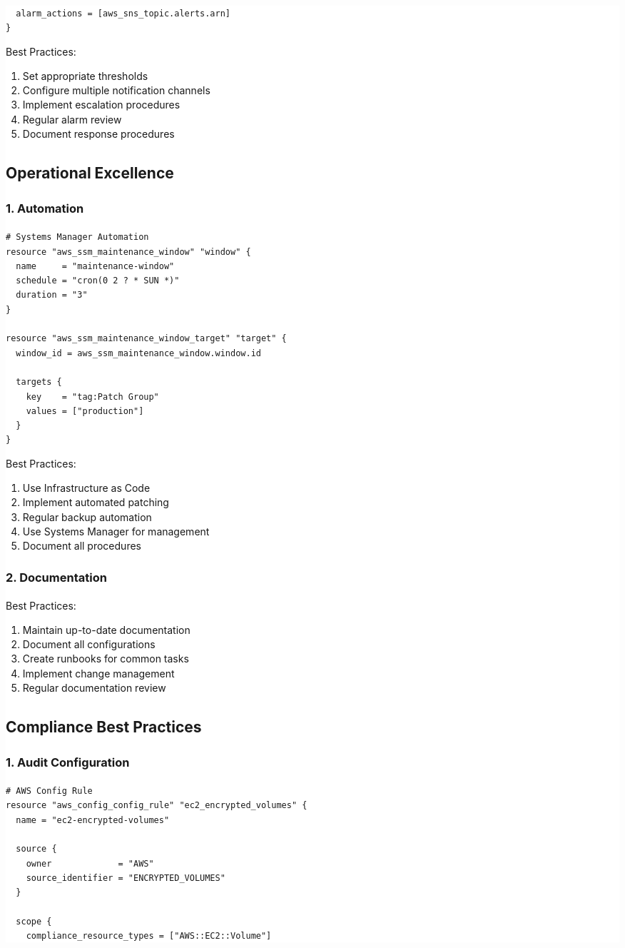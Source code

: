 ```hcl
  alarm_actions = [aws_sns_topic.alerts.arn]
}
```

Best Practices:
1. Set appropriate thresholds
2. Configure multiple notification channels
3. Implement escalation procedures
4. Regular alarm review
5. Document response procedures

## Operational Excellence

### 1. Automation
```hcl
# Systems Manager Automation
resource "aws_ssm_maintenance_window" "window" {
  name     = "maintenance-window"
  schedule = "cron(0 2 ? * SUN *)"
  duration = "3"
}

resource "aws_ssm_maintenance_window_target" "target" {
  window_id = aws_ssm_maintenance_window.window.id
  
  targets {
    key    = "tag:Patch Group"
    values = ["production"]
  }
}
```

Best Practices:
1. Use Infrastructure as Code
2. Implement automated patching
3. Regular backup automation
4. Use Systems Manager for management
5. Document all procedures

### 2. Documentation
Best Practices:
1. Maintain up-to-date documentation
2. Document all configurations
3. Create runbooks for common tasks
4. Implement change management
5. Regular documentation review

## Compliance Best Practices

### 1. Audit Configuration
```hcl
# AWS Config Rule
resource "aws_config_config_rule" "ec2_encrypted_volumes" {
  name = "ec2-encrypted-volumes"

  source {
    owner             = "AWS"
    source_identifier = "ENCRYPTED_VOLUMES"
  }

  scope {
    compliance_resource_types = ["AWS::EC2::Volume"]
```